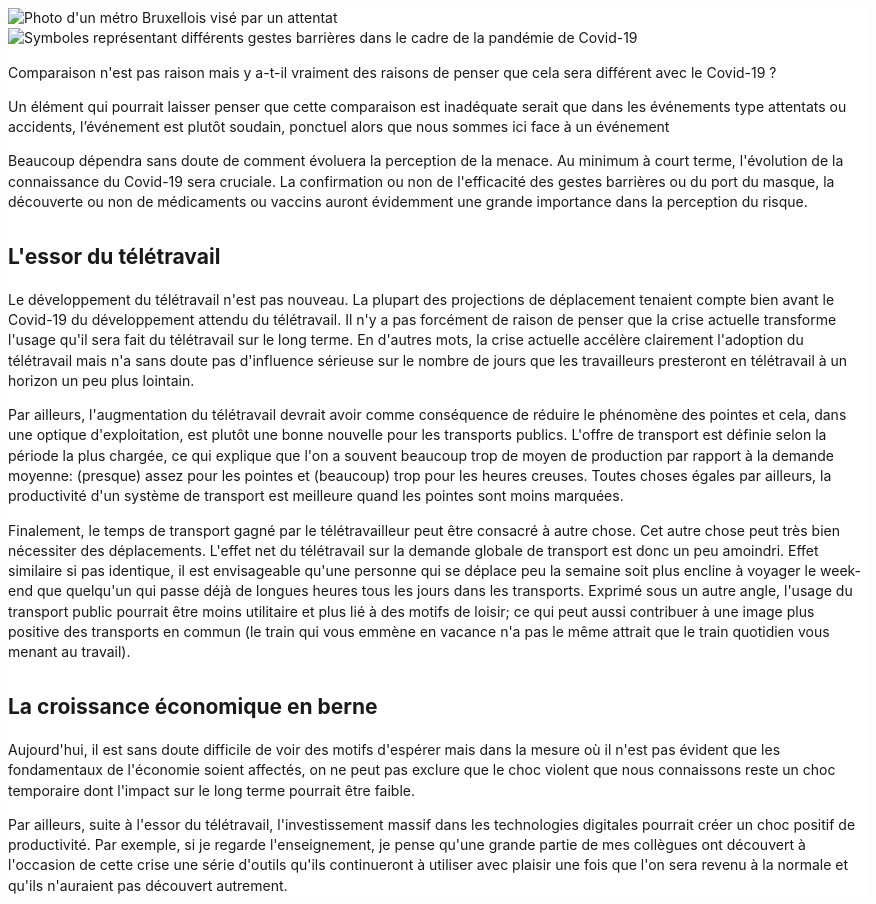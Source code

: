 <img class="GNF" src="/images/attentat metro.avif" alt="Photo d'un métro Bruxellois visé par un attentat"  />

<img class="DF" src="/images/gestes barrières.avif" alt="Symboles représentant différents gestes barrières dans le cadre de la pandémie de Covid-19"  />

Comparaison n'est pas raison mais y a-t-il vraiment des raisons de penser que cela sera différent avec le Covid-19 ?

Un élément qui pourrait laisser penser que cette comparaison est inadéquate serait que dans les événements type attentats ou accidents, l’événement est plutôt soudain, ponctuel alors que nous sommes ici face à un événement 

Beaucoup dépendra sans doute de comment évoluera la perception de la menace. Au minimum à court terme, l'évolution de la connaissance du Covid-19 sera cruciale. La confirmation ou non de l'efficacité des gestes barrières ou du port du masque, la découverte ou non de médicaments ou vaccins auront évidemment une grande importance dans la perception du risque.

## L'essor du télétravail

Le développement du télétravail n'est pas nouveau. La plupart des projections de déplacement tenaient compte bien avant le Covid-19 du développement attendu du télétravail. Il n'y a pas forcément de raison de penser que la crise actuelle transforme l'usage qu'il sera fait du télétravail sur le long terme. En d'autres mots, la crise actuelle accélère clairement l'adoption du télétravail mais n'a sans doute pas d'influence sérieuse sur le nombre de jours que les travailleurs presteront en télétravail à un horizon un peu plus lointain.

Par ailleurs, l'augmentation du télétravail devrait avoir comme conséquence de réduire le phénomène des pointes et cela, dans une optique d'exploitation, est plutôt une bonne nouvelle pour les transports publics. L'offre de transport est définie selon la période la plus chargée, ce qui explique que l'on a souvent beaucoup trop de moyen de production par rapport à la demande moyenne: (presque) assez pour les pointes et (beaucoup) trop pour les heures creuses. Toutes choses égales par ailleurs, la productivité d'un système de transport est meilleure quand les pointes sont moins marquées.

Finalement, le temps de transport gagné par le télétravailleur peut être consacré à autre chose. Cet autre chose peut très bien nécessiter des déplacements. L'effet net du télétravail sur la demande globale de transport est donc un peu amoindri. Effet similaire si pas identique, il est envisageable qu'une personne qui se déplace peu la semaine soit plus encline à voyager le week-end que quelqu'un qui passe déjà de longues heures tous les jours dans les transports. Exprimé sous un autre angle, l'usage du transport public pourrait être moins utilitaire et plus lié à des motifs de loisir; ce qui peut aussi contribuer à une image plus positive des transports en commun (le train qui vous emmène en vacance n'a pas le même attrait que le train quotidien vous menant au travail).

## La croissance économique en berne

Aujourd'hui, il est sans doute difficile de voir des motifs d'espérer mais dans la mesure où il n'est pas évident que les fondamentaux de l'économie soient affectés, on ne peut pas exclure que le choc violent que nous connaissons reste un choc temporaire dont l'impact sur le long terme pourrait être faible.

Par ailleurs, suite à l'essor du télétravail, l'investissement massif dans les technologies digitales pourrait créer un choc positif de productivité. Par exemple, si je regarde l'enseignement, je pense qu'une grande partie de mes collègues ont découvert à l'occasion de cette crise une série d'outils qu'ils continueront à utiliser avec plaisir une fois que l'on sera revenu à la normale et qu'ils n'auraient pas découvert autrement.
